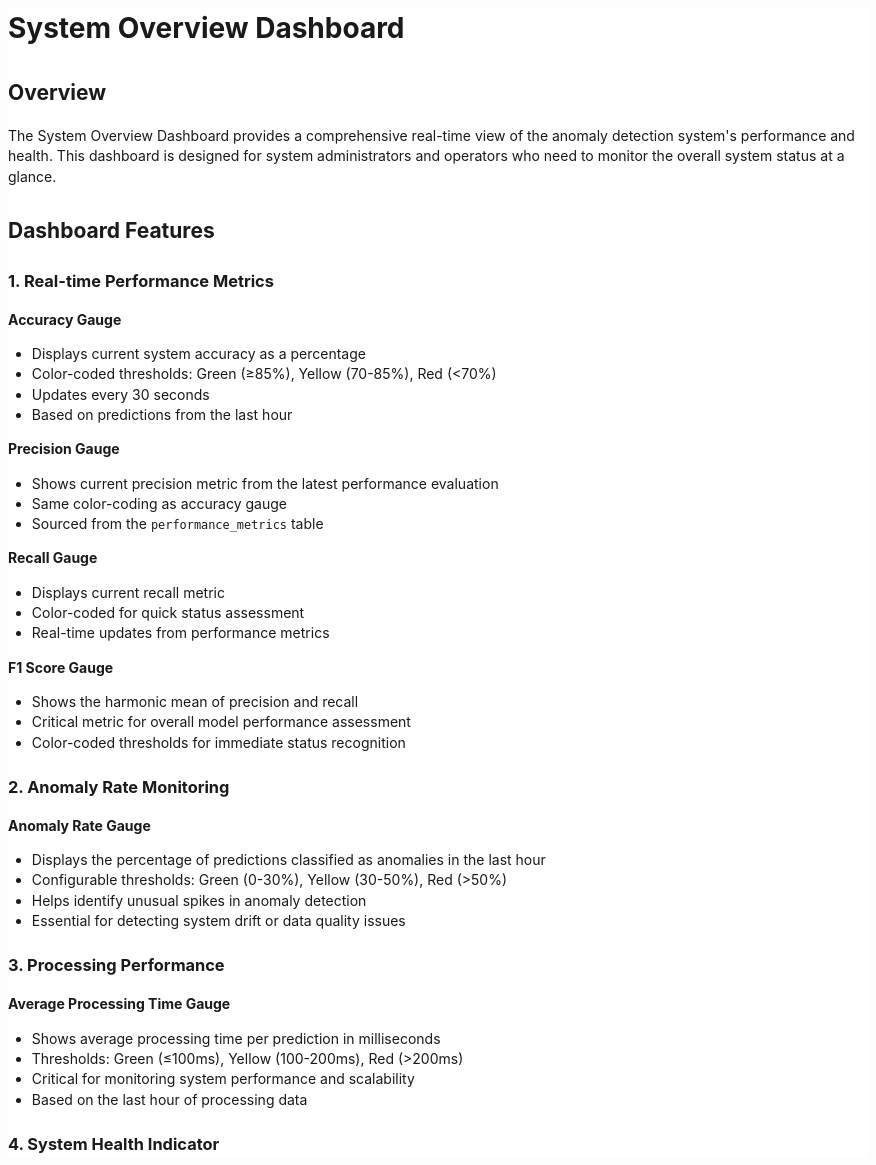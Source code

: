 # System Overview Dashboard

## Overview

The System Overview Dashboard provides a comprehensive real-time view of the anomaly detection system's performance and health. This dashboard is designed for system administrators and operators who need to monitor the overall system status at a glance.

## Dashboard Features

### 1. Real-time Performance Metrics

**Accuracy Gauge**
- Displays current system accuracy as a percentage
- Color-coded thresholds: Green (≥85%), Yellow (70-85%), Red (<70%)
- Updates every 30 seconds
- Based on predictions from the last hour

**Precision Gauge**
- Shows current precision metric from the latest performance evaluation
- Same color-coding as accuracy gauge
- Sourced from the `performance_metrics` table

**Recall Gauge**
- Displays current recall metric
- Color-coded for quick status assessment
- Real-time updates from performance metrics

**F1 Score Gauge**
- Shows the harmonic mean of precision and recall
- Critical metric for overall model performance assessment
- Color-coded thresholds for immediate status recognition

### 2. Anomaly Rate Monitoring

**Anomaly Rate Gauge**
- Displays the percentage of predictions classified as anomalies in the last hour
- Configurable thresholds: Green (0-30%), Yellow (30-50%), Red (>50%)
- Helps identify unusual spikes in anomaly detection
- Essential for detecting system drift or data quality issues

### 3. Processing Performance

**Average Processing Time Gauge**
- Shows average processing time per prediction in milliseconds
- Thresholds: Green (≤100ms), Yellow (100-200ms), Red (>200ms)
- Critical for monitoring system performance and scalability
- Based on the last hour of processing data

### 4. System Health Indicator
